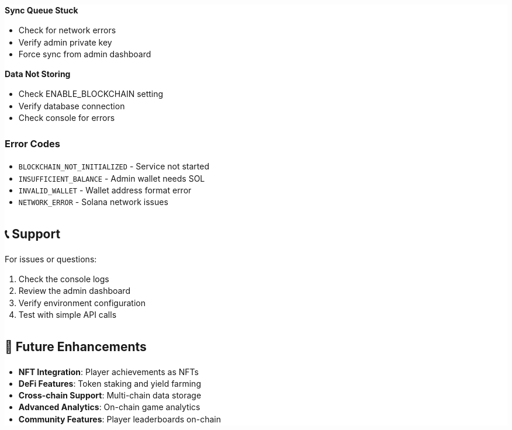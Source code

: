 **Sync Queue Stuck**
- Check for network errors
- Verify admin private key
- Force sync from admin dashboard

**Data Not Storing**
- Check ENABLE_BLOCKCHAIN setting
- Verify database connection
- Check console for errors

### Error Codes
- `BLOCKCHAIN_NOT_INITIALIZED` - Service not started
- `INSUFFICIENT_BALANCE` - Admin wallet needs SOL
- `INVALID_WALLET` - Wallet address format error
- `NETWORK_ERROR` - Solana network issues

## 📞 Support

For issues or questions:
1. Check the console logs
2. Review the admin dashboard
3. Verify environment configuration
4. Test with simple API calls

## 🔮 Future Enhancements

- **NFT Integration**: Player achievements as NFTs
- **DeFi Features**: Token staking and yield farming
- **Cross-chain Support**: Multi-chain data storage
- **Advanced Analytics**: On-chain game analytics
- **Community Features**: Player leaderboards on-chain
